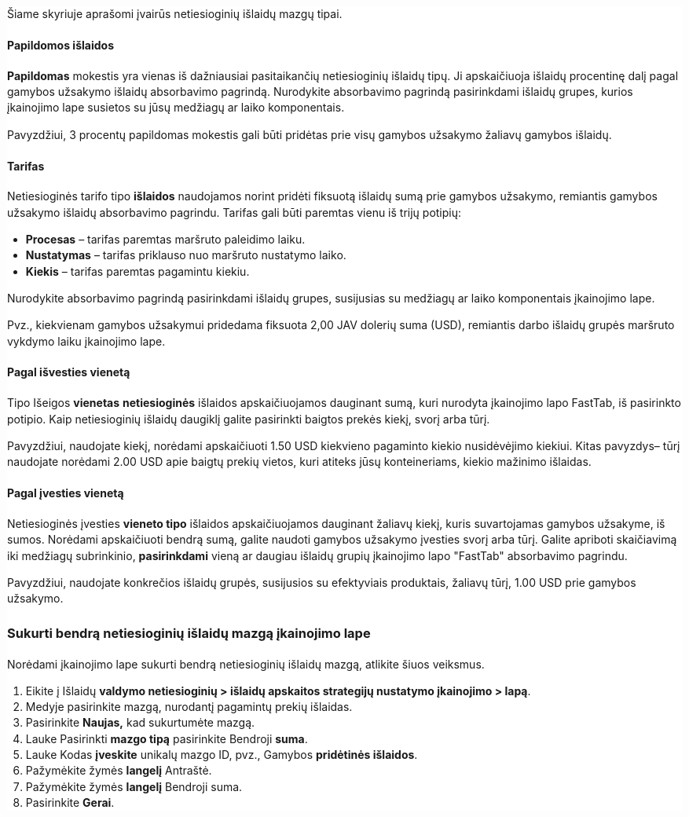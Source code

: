 Šiame skyriuje aprašomi įvairūs netiesioginių išlaidų mazgų tipai.

#### <a name="surcharge"></a>Papildomos išlaidos

**Papildomas** mokestis yra vienas iš dažniausiai pasitaikančių netiesioginių išlaidų tipų. Ji apskaičiuoja išlaidų procentinę dalį pagal gamybos užsakymo išlaidų absorbavimo pagrindą. Nurodykite absorbavimo pagrindą pasirinkdami išlaidų grupes, kurios įkainojimo lape susietos su jūsų medžiagų ar laiko komponentais.

Pavyzdžiui, 3 procentų papildomas mokestis gali būti pridėtas prie visų gamybos užsakymo žaliavų gamybos išlaidų.

#### <a name="rate"></a>Tarifas

Netiesioginės tarifo tipo **išlaidos** naudojamos norint pridėti fiksuotą išlaidų sumą prie gamybos užsakymo, remiantis gamybos užsakymo išlaidų absorbavimo pagrindu. Tarifas gali būti paremtas vienu iš trijų potipių:

- **Procesas** – tarifas paremtas maršruto paleidimo laiku.
- **Nustatymas** – tarifas priklauso nuo maršruto nustatymo laiko.
- **Kiekis** – tarifas paremtas pagamintu kiekiu.

Nurodykite absorbavimo pagrindą pasirinkdami išlaidų grupes, susijusias su medžiagų ar laiko komponentais įkainojimo lape.

Pvz., kiekvienam gamybos užsakymui pridedama fiksuota 2,00 JAV dolerių suma (USD), remiantis darbo išlaidų grupės maršruto vykdymo laiku įkainojimo lape.

#### <a name="output-unit-based"></a>Pagal išvesties vienetą

Tipo Išeigos **vienetas** **netiesioginės** išlaidos apskaičiuojamos dauginant sumą, kuri nurodyta įkainojimo lapo FastTab, iš pasirinkto potipio. Kaip netiesioginių išlaidų daugiklį galite pasirinkti baigtos prekės kiekį, svorį arba tūrį.

Pavyzdžiui, naudojate kiekį, norėdami apskaičiuoti 1.50 USD kiekvieno pagaminto kiekio nusidėvėjimo kiekiui. Kitas pavyzdys– tūrį naudojate norėdami 2.00 USD apie baigtų prekių vietos, kuri atiteks jūsų konteineriams, kiekio mažinimo išlaidas.

#### <a name="input-unit-based"></a>Pagal įvesties vienetą

Netiesioginės įvesties **vieneto tipo** išlaidos apskaičiuojamos dauginant žaliavų kiekį, kuris suvartojamas gamybos užsakyme, iš sumos. Norėdami apskaičiuoti bendrą sumą, galite naudoti gamybos užsakymo įvesties svorį arba tūrį. Galite apriboti skaičiavimą iki medžiagų subrinkinio, **pasirinkdami** vieną ar daugiau išlaidų grupių įkainojimo lapo "FastTab" absorbavimo pagrindu.

Pavyzdžiui, naudojate konkrečios išlaidų grupės, susijusios su efektyviais produktais, žaliavų tūrį, 1.00 USD prie gamybos užsakymo.

### <a name="create-a-total-node-for-indirect-costs-in-the-costing-sheet"></a>Sukurti bendrą netiesioginių išlaidų mazgą įkainojimo lape

Norėdami įkainojimo lape sukurti bendrą netiesioginių išlaidų mazgą, atlikite šiuos veiksmus.

1. Eikite į Išlaidų **valdymo netiesioginių &gt; išlaidų apskaitos strategijų nustatymo įkainojimo &gt; lapą**.
2. Medyje pasirinkite mazgą, nurodantį pagamintų prekių išlaidas.
3. Pasirinkite **Naujas,** kad sukurtumėte mazgą.
4. Lauke Pasirinkti **mazgo tipą** pasirinkite Bendroji **suma**.
5. Lauke Kodas **įveskite** unikalų mazgo ID, pvz., Gamybos **pridėtinės išlaidos**.
6. Pažymėkite žymės **langelį** Antraštė.
7. Pažymėkite žymės **langelį** Bendroji suma.
8. Pasirinkite **Gerai**.
